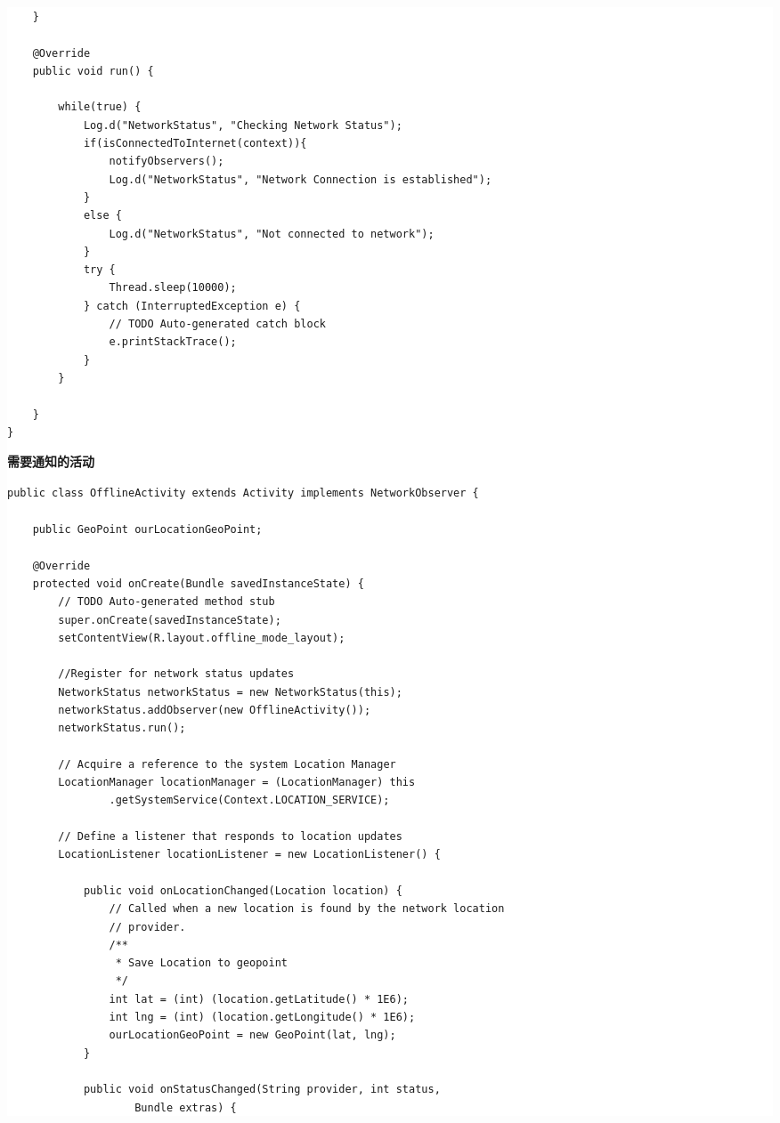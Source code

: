 ```
    }

    @Override
    public void run() {

        while(true) {
            Log.d("NetworkStatus", "Checking Network Status");
            if(isConnectedToInternet(context)){
                notifyObservers();
                Log.d("NetworkStatus", "Network Connection is established");
            }
            else {
                Log.d("NetworkStatus", "Not connected to network");
            }
            try {
                Thread.sleep(10000);
            } catch (InterruptedException e) {
                // TODO Auto-generated catch block
                e.printStackTrace();
            }
        }

    }
} 
```

**需要通知的活动**

```
public class OfflineActivity extends Activity implements NetworkObserver {

    public GeoPoint ourLocationGeoPoint;

    @Override
    protected void onCreate(Bundle savedInstanceState) {
        // TODO Auto-generated method stub
        super.onCreate(savedInstanceState);
        setContentView(R.layout.offline_mode_layout);

        //Register for network status updates
        NetworkStatus networkStatus = new NetworkStatus(this);
        networkStatus.addObserver(new OfflineActivity());
        networkStatus.run();

        // Acquire a reference to the system Location Manager
        LocationManager locationManager = (LocationManager) this
                .getSystemService(Context.LOCATION_SERVICE);

        // Define a listener that responds to location updates
        LocationListener locationListener = new LocationListener() {

            public void onLocationChanged(Location location) {
                // Called when a new location is found by the network location
                // provider.
                /**
                 * Save Location to geopoint
                 */
                int lat = (int) (location.getLatitude() * 1E6);
                int lng = (int) (location.getLongitude() * 1E6);
                ourLocationGeoPoint = new GeoPoint(lat, lng);
            }

            public void onStatusChanged(String provider, int status,
                    Bundle extras) {
```